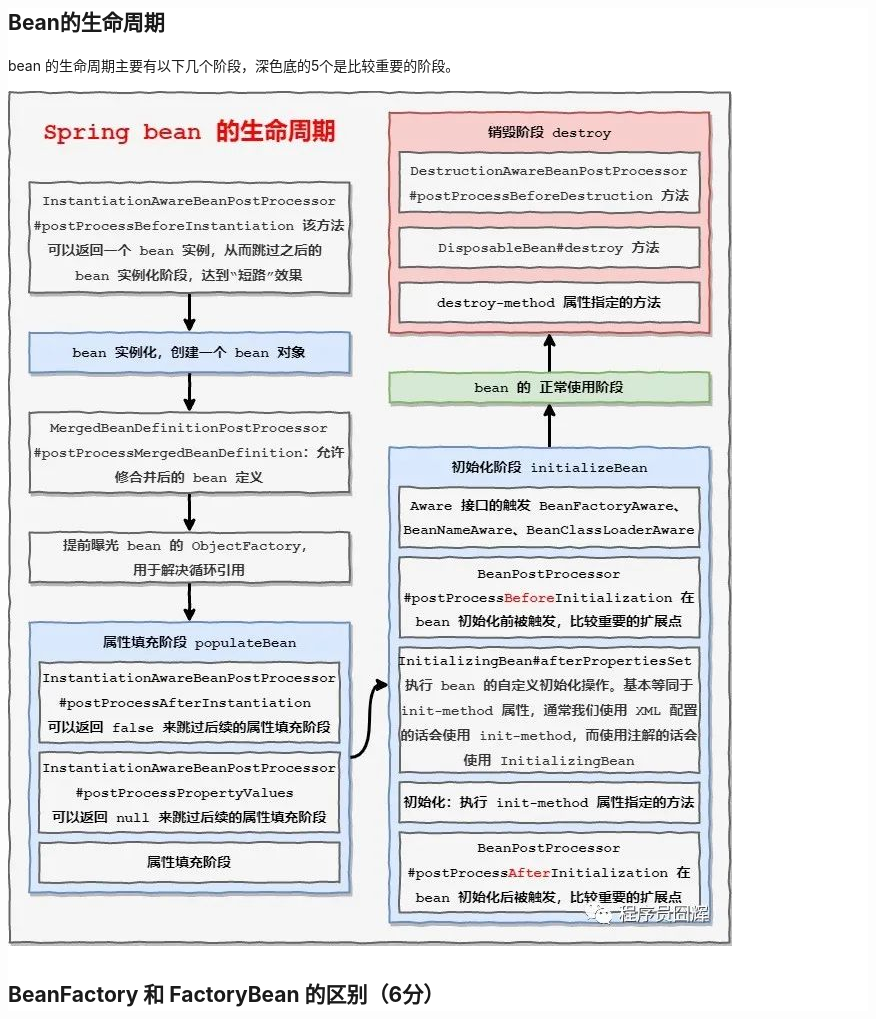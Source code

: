 ## Bean的生命周期

bean 的生命周期主要有以下几个阶段，深色底的5个是比较重要的阶段。

![image-20230816112941685](.\pic\image-20230816112941685.png)

## BeanFactory 和 FactoryBean 的区别（6分）
